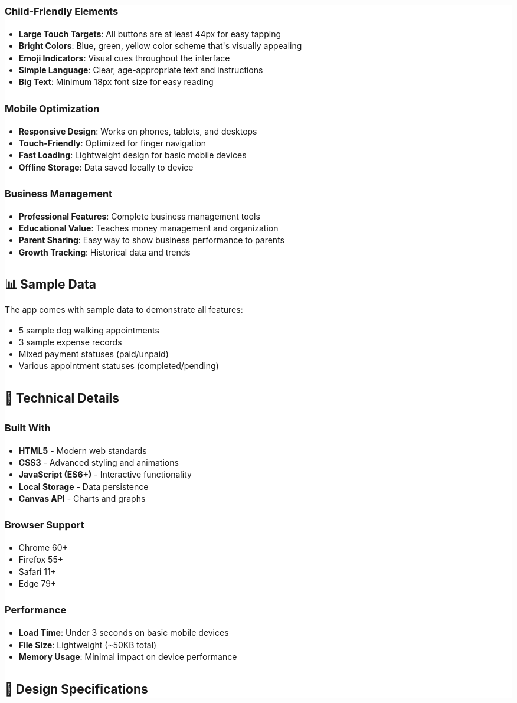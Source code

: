 ### Child-Friendly Elements
- **Large Touch Targets**: All buttons are at least 44px for easy tapping
- **Bright Colors**: Blue, green, yellow color scheme that's visually appealing
- **Emoji Indicators**: Visual cues throughout the interface
- **Simple Language**: Clear, age-appropriate text and instructions
- **Big Text**: Minimum 18px font size for easy reading

### Mobile Optimization
- **Responsive Design**: Works on phones, tablets, and desktops
- **Touch-Friendly**: Optimized for finger navigation
- **Fast Loading**: Lightweight design for basic mobile devices
- **Offline Storage**: Data saved locally to device

### Business Management
- **Professional Features**: Complete business management tools
- **Educational Value**: Teaches money management and organization
- **Parent Sharing**: Easy way to show business performance to parents
- **Growth Tracking**: Historical data and trends

## 📊 Sample Data

The app comes with sample data to demonstrate all features:
- 5 sample dog walking appointments
- 3 sample expense records
- Mixed payment statuses (paid/unpaid)
- Various appointment statuses (completed/pending)

## 🔧 Technical Details

### Built With
- **HTML5** - Modern web standards
- **CSS3** - Advanced styling and animations
- **JavaScript (ES6+)** - Interactive functionality
- **Local Storage** - Data persistence
- **Canvas API** - Charts and graphs

### Browser Support
- Chrome 60+
- Firefox 55+
- Safari 11+
- Edge 79+

### Performance
- **Load Time**: Under 3 seconds on basic mobile devices
- **File Size**: Lightweight (~50KB total)
- **Memory Usage**: Minimal impact on device performance

## 🎨 Design Specifications

